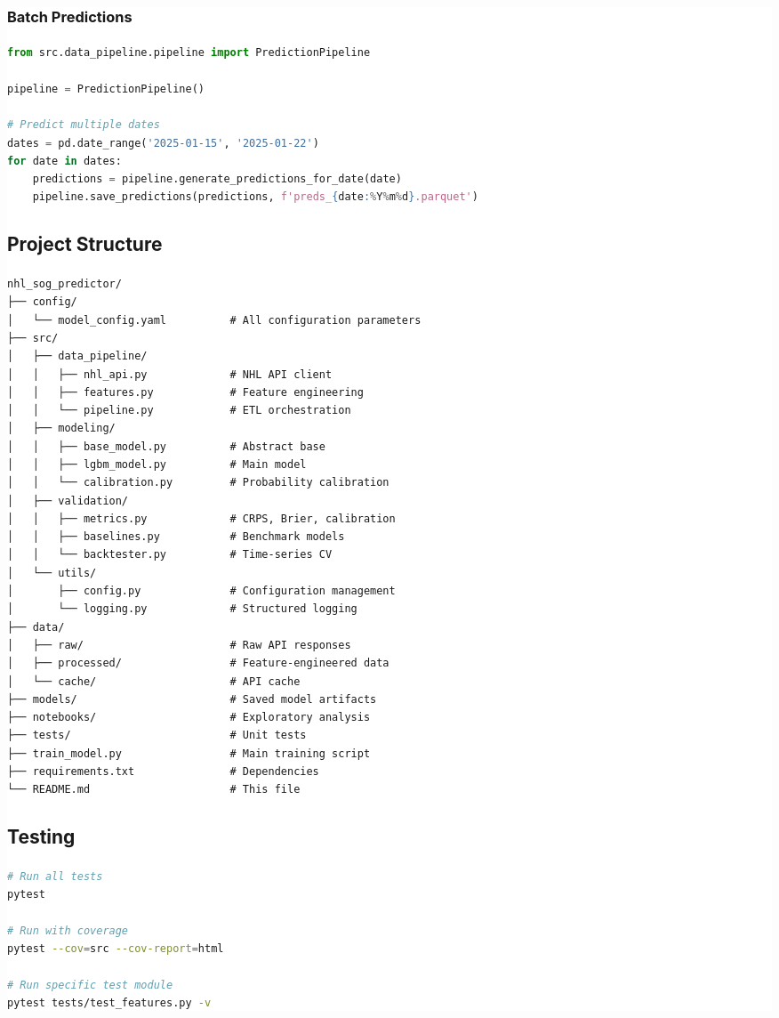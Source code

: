 ### Batch Predictions

```python
from src.data_pipeline.pipeline import PredictionPipeline

pipeline = PredictionPipeline()

# Predict multiple dates
dates = pd.date_range('2025-01-15', '2025-01-22')
for date in dates:
    predictions = pipeline.generate_predictions_for_date(date)
    pipeline.save_predictions(predictions, f'preds_{date:%Y%m%d}.parquet')
```

## Project Structure

```
nhl_sog_predictor/
├── config/
│   └── model_config.yaml          # All configuration parameters
├── src/
│   ├── data_pipeline/
│   │   ├── nhl_api.py             # NHL API client
│   │   ├── features.py            # Feature engineering
│   │   └── pipeline.py            # ETL orchestration
│   ├── modeling/
│   │   ├── base_model.py          # Abstract base
│   │   ├── lgbm_model.py          # Main model
│   │   └── calibration.py         # Probability calibration
│   ├── validation/
│   │   ├── metrics.py             # CRPS, Brier, calibration
│   │   ├── baselines.py           # Benchmark models
│   │   └── backtester.py          # Time-series CV
│   └── utils/
│       ├── config.py              # Configuration management
│       └── logging.py             # Structured logging
├── data/
│   ├── raw/                       # Raw API responses
│   ├── processed/                 # Feature-engineered data
│   └── cache/                     # API cache
├── models/                        # Saved model artifacts
├── notebooks/                     # Exploratory analysis
├── tests/                         # Unit tests
├── train_model.py                 # Main training script
├── requirements.txt               # Dependencies
└── README.md                      # This file
```

## Testing

```bash
# Run all tests
pytest

# Run with coverage
pytest --cov=src --cov-report=html

# Run specific test module
pytest tests/test_features.py -v
```
